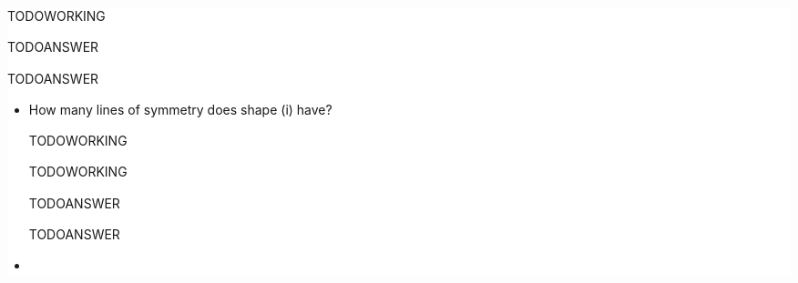 TODOWORKING

</div>
</div>
<div class='answers'>
<div class='answer'>

TODOANSWER

</div>
<div class='answer'>

TODOANSWER

</div>
</div>
<ul class='subquestion TODO'>
<li>
<div class='question_envelope rag_red subquestion'>
<div class='topics'>
<ul>
</ul>
</div>
<div class='question subquestion'>

How many lines of symmetry does shape (i) have?

</div>
<div class='workings'>
<div class='working'>

TODOWORKING

</div>
<div class='working'>

TODOWORKING

</div>
</div>
<div class='answers'>
<div class='answer'>

TODOANSWER

</div>
<div class='answer'>

TODOANSWER

</div>
</div>

</div>
</li>
<li>
<div class='question_envelope rag_red subquestion'>
<div class='topics'>
<ul>
</ul>
</div>
<div class='question subquestion'>
